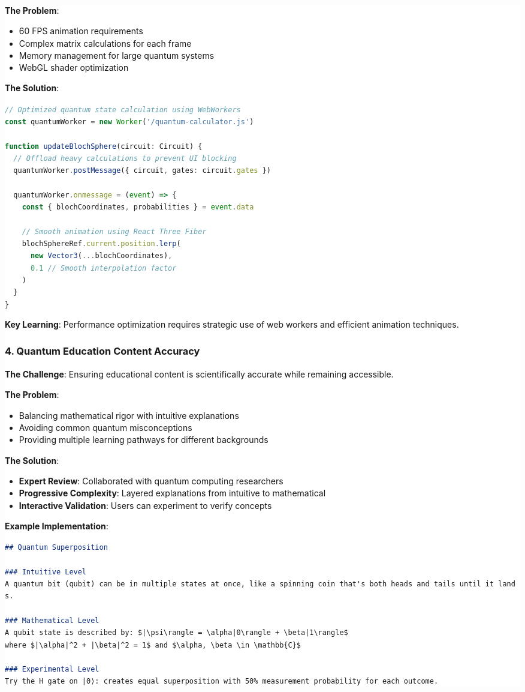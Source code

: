 **The Problem**:
- 60 FPS animation requirements
- Complex matrix calculations for each frame
- Memory management for large quantum systems
- WebGL shader optimization

**The Solution**:
```typescript
// Optimized quantum state calculation using WebWorkers
const quantumWorker = new Worker('/quantum-calculator.js')

function updateBlochSphere(circuit: Circuit) {
  // Offload heavy calculations to prevent UI blocking
  quantumWorker.postMessage({ circuit, gates: circuit.gates })
  
  quantumWorker.onmessage = (event) => {
    const { blochCoordinates, probabilities } = event.data
    
    // Smooth animation using React Three Fiber
    blochSphereRef.current.position.lerp(
      new Vector3(...blochCoordinates), 
      0.1 // Smooth interpolation factor
    )
  }
}
```

**Key Learning**: Performance optimization requires strategic use of web workers and efficient animation techniques.

### 4. Quantum Education Content Accuracy

**The Challenge**: Ensuring educational content is scientifically accurate while remaining accessible.

**The Problem**:
- Balancing mathematical rigor with intuitive explanations
- Avoiding common quantum misconceptions
- Providing multiple learning pathways for different backgrounds

**The Solution**:
- **Expert Review**: Collaborated with quantum computing researchers
- **Progressive Complexity**: Layered explanations from intuitive to mathematical
- **Interactive Validation**: Users can experiment to verify concepts

**Example Implementation**:
```markdown
## Quantum Superposition

### Intuitive Level
A quantum bit (qubit) can be in multiple states at once, like a spinning coin that's both heads and tails until it lands.

### Mathematical Level  
A qubit state is described by: $|\psi\rangle = \alpha|0\rangle + \beta|1\rangle$
where $|\alpha|^2 + |\beta|^2 = 1$ and $\alpha, \beta \in \mathbb{C}$

### Experimental Level
Try the H gate on |0⟩: creates equal superposition with 50% measurement probability for each outcome.
```
